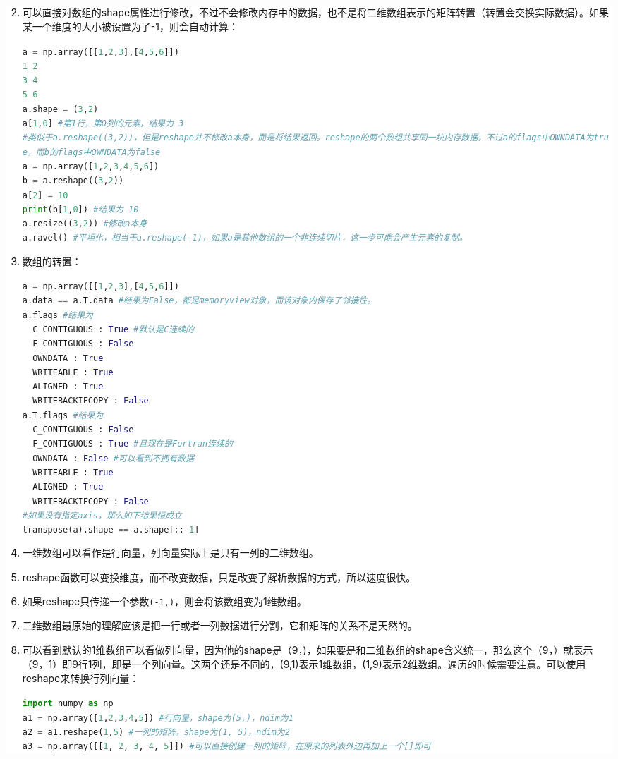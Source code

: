 2. 可以直接对数组的shape属性进行修改，不过不会修改内存中的数据，也不是将二维数组表示的矩阵转置（转置会交换实际数据）。如果某一个维度的大小被设置为了-1，则会自动计算：

   ```python
   a = np.array([[1,2,3],[4,5,6]])
   1 2
   3 4
   5 6
   a.shape = (3,2)
   a[1,0] #第1行，第0列的元素，结果为 3
   #类似于a.reshape((3,2))，但是reshape并不修改a本身，而是将结果返回。reshape的两个数组共享同一块内存数据，不过a的flags中OWNDATA为true，而b的flags中OWNDATA为false
   a = np.array([1,2,3,4,5,6])
   b = a.reshape((3,2))
   a[2] = 10
   print(b[1,0]) #结果为 10
   a.resize((3,2)) #修改a本身
   a.ravel() #平坦化，相当于a.reshape(-1)，如果a是其他数组的一个非连续切片，这一步可能会产生元素的复制。
   ```

3. 数组的转置：

   ```python
   a = np.array([[1,2,3],[4,5,6]])
   a.data == a.T.data #结果为False，都是memoryview对象，而该对象内保存了邻接性。
   a.flags #结果为
     C_CONTIGUOUS : True #默认是C连续的
     F_CONTIGUOUS : False
     OWNDATA : True      
     WRITEABLE : True    
     ALIGNED : True
     WRITEBACKIFCOPY : False
   a.T.flags #结果为
     C_CONTIGUOUS : False
     F_CONTIGUOUS : True #且现在是Fortran连续的
     OWNDATA : False #可以看到不拥有数据
     WRITEABLE : True
     ALIGNED : True
     WRITEBACKIFCOPY : False
   #如果没有指定axis，那么如下结果恒成立
   transpose(a).shape == a.shape[::-1]
   ```

4. 一维数组可以看作是行向量，列向量实际上是只有一列的二维数组。

5. reshape函数可以变换维度，而不改变数据，只是改变了解析数据的方式，所以速度很快。

6. 如果reshape只传递一个参数`(-1,)`，则会将该数组变为1维数组。

7. 二维数组最原始的理解应该是把一行或者一列数据进行分割，它和矩阵的关系不是天然的。

8. 可以看到默认的1维数组可以看做列向量，因为他的shape是（9，)，如果要是和二维数组的shape含义统一，那么这个（9，）就表示（9，1）即9行1列，即是一个列向量。这两个还是不同的，(9,1)表示1维数组，(1,9)表示2维数组。遍历的时候需要注意。可以使用reshape来转换行列向量：

   ```python
   import numpy as np
   a1 = np.array([1,2,3,4,5]) #行向量，shape为(5,)，ndim为1
   a2 = a1.reshape(1,5) #一列的矩阵，shape为(1, 5)，ndim为2
   a3 = np.array([[1, 2, 3, 4, 5]]) #可以直接创建一列的矩阵，在原来的列表外边再加上一个[]即可
   ```
